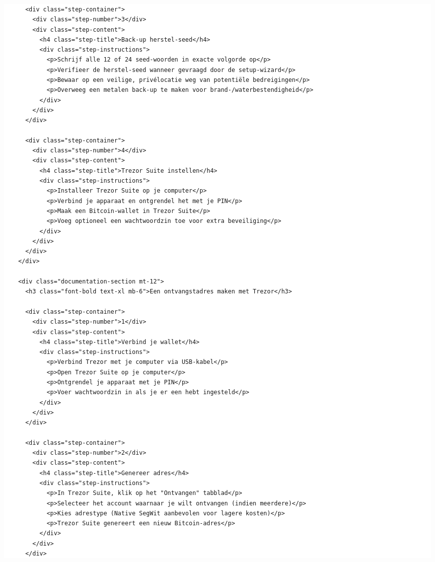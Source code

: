           <div class="step-container">
            <div class="step-number">3</div>
            <div class="step-content">
              <h4 class="step-title">Back-up herstel-seed</h4>
              <div class="step-instructions">
                <p>Schrijf alle 12 of 24 seed-woorden in exacte volgorde op</p>
                <p>Verifieer de herstel-seed wanneer gevraagd door de setup-wizard</p>
                <p>Bewaar op een veilige, privélocatie weg van potentiële bedreigingen</p>
                <p>Overweeg een metalen back-up te maken voor brand-/waterbestendigheid</p>
              </div>
            </div>
          </div>
          
          <div class="step-container">
            <div class="step-number">4</div>
            <div class="step-content">
              <h4 class="step-title">Trezor Suite instellen</h4>
              <div class="step-instructions">
                <p>Installeer Trezor Suite op je computer</p>
                <p>Verbind je apparaat en ontgrendel het met je PIN</p>
                <p>Maak een Bitcoin-wallet in Trezor Suite</p>
                <p>Voeg optioneel een wachtwoordzin toe voor extra beveiliging</p>
              </div>
            </div>
          </div>
        </div>

        <div class="documentation-section mt-12">
          <h3 class="font-bold text-xl mb-6">Een ontvangstadres maken met Trezor</h3>
          
          <div class="step-container">
            <div class="step-number">1</div>
            <div class="step-content">
              <h4 class="step-title">Verbind je wallet</h4>
              <div class="step-instructions">
                <p>Verbind Trezor met je computer via USB-kabel</p>
                <p>Open Trezor Suite op je computer</p>
                <p>Ontgrendel je apparaat met je PIN</p>
                <p>Voer wachtwoordzin in als je er een hebt ingesteld</p>
              </div>
            </div>
          </div>
          
          <div class="step-container">
            <div class="step-number">2</div>
            <div class="step-content">
              <h4 class="step-title">Genereer adres</h4>
              <div class="step-instructions">
                <p>In Trezor Suite, klik op het "Ontvangen" tabblad</p>
                <p>Selecteer het account waarnaar je wilt ontvangen (indien meerdere)</p>
                <p>Kies adrestype (Native SegWit aanbevolen voor lagere kosten)</p>
                <p>Trezor Suite genereert een nieuw Bitcoin-adres</p>
              </div>
            </div>
          </div>
          